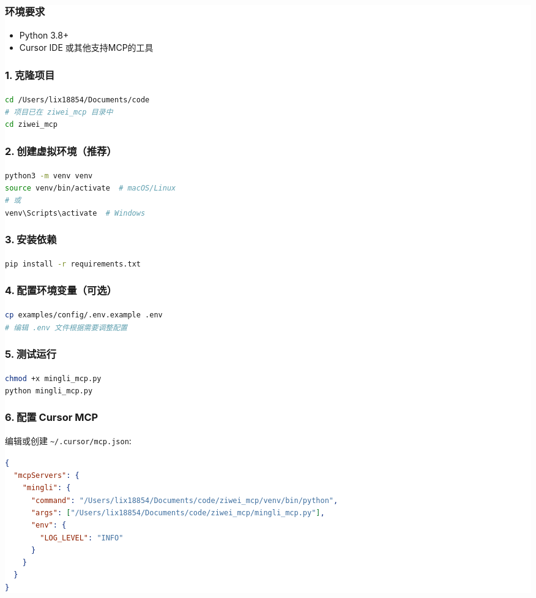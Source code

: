 ### 环境要求
- Python 3.8+
- Cursor IDE 或其他支持MCP的工具

### 1. 克隆项目
```bash
cd /Users/lix18854/Documents/code
# 项目已在 ziwei_mcp 目录中
cd ziwei_mcp
```

### 2. 创建虚拟环境（推荐）
```bash
python3 -m venv venv
source venv/bin/activate  # macOS/Linux
# 或
venv\Scripts\activate  # Windows
```

### 3. 安装依赖
```bash
pip install -r requirements.txt
```

### 4. 配置环境变量（可选）
```bash
cp examples/config/.env.example .env
# 编辑 .env 文件根据需要调整配置
```

### 5. 测试运行
```bash
chmod +x mingli_mcp.py
python mingli_mcp.py
```

### 6. 配置 Cursor MCP

编辑或创建 `~/.cursor/mcp.json`:

```json
{
  "mcpServers": {
    "mingli": {
      "command": "/Users/lix18854/Documents/code/ziwei_mcp/venv/bin/python",
      "args": ["/Users/lix18854/Documents/code/ziwei_mcp/mingli_mcp.py"],
      "env": {
        "LOG_LEVEL": "INFO"
      }
    }
  }
}
```
